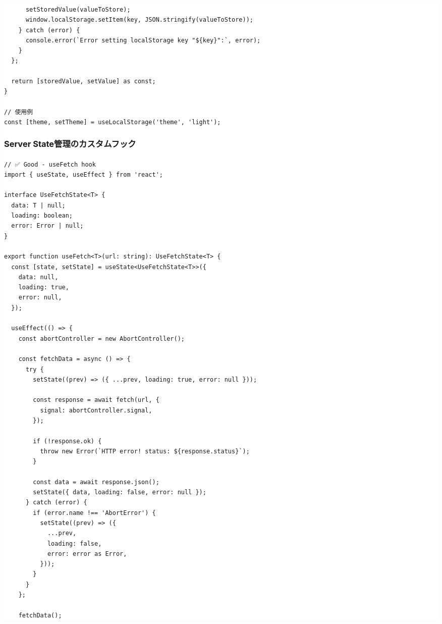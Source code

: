 ```tsx
      setStoredValue(valueToStore);
      window.localStorage.setItem(key, JSON.stringify(valueToStore));
    } catch (error) {
      console.error(`Error setting localStorage key "${key}":`, error);
    }
  };

  return [storedValue, setValue] as const;
}

// 使用例
const [theme, setTheme] = useLocalStorage('theme', 'light');
```

### Server State管理のカスタムフック

```tsx
// ✅ Good - useFetch hook
import { useState, useEffect } from 'react';

interface UseFetchState<T> {
  data: T | null;
  loading: boolean;
  error: Error | null;
}

export function useFetch<T>(url: string): UseFetchState<T> {
  const [state, setState] = useState<UseFetchState<T>>({
    data: null,
    loading: true,
    error: null,
  });

  useEffect(() => {
    const abortController = new AbortController();

    const fetchData = async () => {
      try {
        setState((prev) => ({ ...prev, loading: true, error: null }));

        const response = await fetch(url, {
          signal: abortController.signal,
        });

        if (!response.ok) {
          throw new Error(`HTTP error! status: ${response.status}`);
        }

        const data = await response.json();
        setState({ data, loading: false, error: null });
      } catch (error) {
        if (error.name !== 'AbortError') {
          setState((prev) => ({
            ...prev,
            loading: false,
            error: error as Error,
          }));
        }
      }
    };

    fetchData();

```